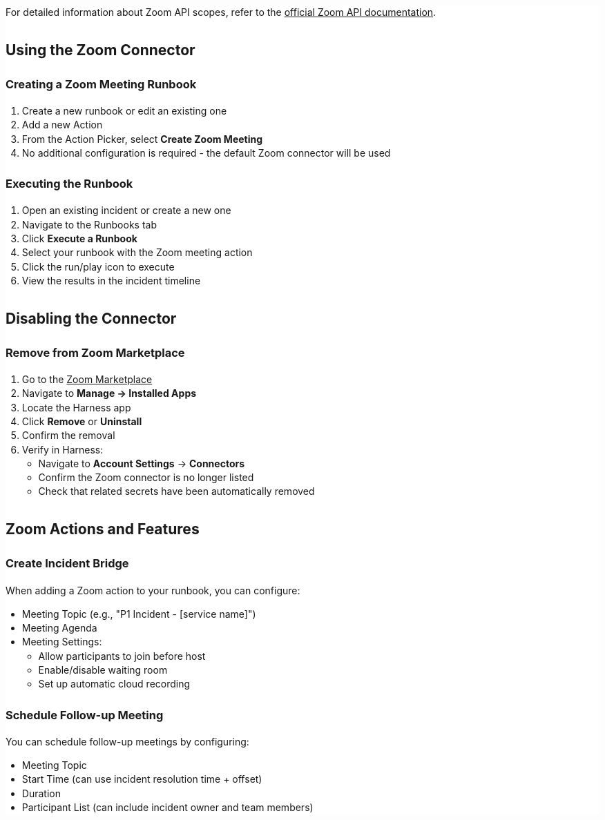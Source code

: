 For detailed information about Zoom API scopes, refer to the [official Zoom API documentation](https://developers.zoom.us/docs/api/rest/reference/).

## Using the Zoom Connector

### Creating a Zoom Meeting Runbook
1. Create a new runbook or edit an existing one
2. Add a new Action
3. From the Action Picker, select **Create Zoom Meeting**
4. No additional configuration is required - the default Zoom connector will be used

### Executing the Runbook
1. Open an existing incident or create a new one
2. Navigate to the Runbooks tab
3. Click **Execute a Runbook**
4. Select your runbook with the Zoom meeting action
5. Click the run/play icon to execute
6. View the results in the incident timeline

## Disabling the Connector

### Remove from Zoom Marketplace
1. Go to the [Zoom Marketplace](https://marketplace.zoom.us)
2. Navigate to **Manage → Installed Apps**
3. Locate the Harness app
4. Click **Remove** or **Uninstall**
5. Confirm the removal
6. Verify in Harness:
   - Navigate to **Account Settings** → **Connectors**
   - Confirm the Zoom connector is no longer listed
   - Check that related secrets have been automatically removed

## Zoom Actions and Features

### Create Incident Bridge
When adding a Zoom action to your runbook, you can configure:
- Meeting Topic (e.g., "P1 Incident - [service name]")
- Meeting Agenda
- Meeting Settings:
  - Allow participants to join before host
  - Enable/disable waiting room
  - Set up automatic cloud recording

### Schedule Follow-up Meeting
You can schedule follow-up meetings by configuring:
- Meeting Topic
- Start Time (can use incident resolution time + offset)
- Duration
- Participant List (can include incident owner and team members)
